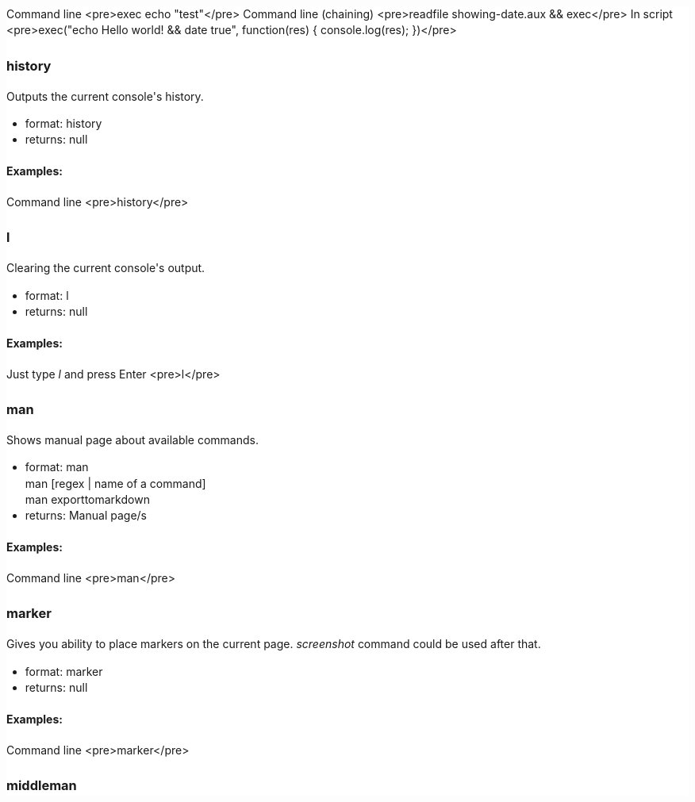 Command line
&lt;pre>exec echo "test"&lt;/pre>
Command line (chaining)
&lt;pre>readfile showing-date.aux &amp;&amp; exec&lt;/pre>
In script
&lt;pre>exec("echo Hello world! &amp;&amp; date true", function(res) {
	console.log(res);
})&lt;/pre>
### history

Outputs the current console's history.

  - format: history
  - returns: null

#### Examples:

Command line
&lt;pre>history&lt;/pre>
### l

Clearing the current console's output.

  - format: l
  - returns: null

#### Examples:

Just type <i>l</i> and press Enter
&lt;pre>l&lt;/pre>
### man

Shows manual page about available commands.

  - format: man<br />man [regex | name of a command]<br />man exporttomarkdown
  - returns: Manual page/s

#### Examples:

Command line
&lt;pre>man&lt;/pre>
### marker

Gives you ability to place markers on the current page. <i>screenshot</i> command could be used after that.

  - format: marker
  - returns: null

#### Examples:

Command line
&lt;pre>marker&lt;/pre>
### middleman
